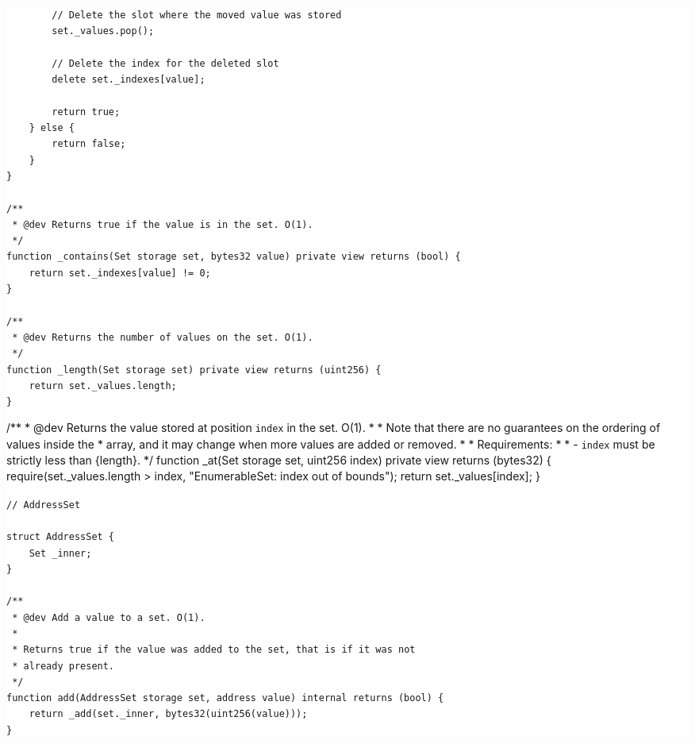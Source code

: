             // Delete the slot where the moved value was stored
            set._values.pop();

            // Delete the index for the deleted slot
            delete set._indexes[value];

            return true;
        } else {
            return false;
        }
    }

    /**
     * @dev Returns true if the value is in the set. O(1).
     */
    function _contains(Set storage set, bytes32 value) private view returns (bool) {
        return set._indexes[value] != 0;
    }

    /**
     * @dev Returns the number of values on the set. O(1).
     */
    function _length(Set storage set) private view returns (uint256) {
        return set._values.length;
    }

   /**
    * @dev Returns the value stored at position `index` in the set. O(1).
    *
    * Note that there are no guarantees on the ordering of values inside the
    * array, and it may change when more values are added or removed.
    *
    * Requirements:
    *
    * - `index` must be strictly less than {length}.
    */
    function _at(Set storage set, uint256 index) private view returns (bytes32) {
        require(set._values.length > index, "EnumerableSet: index out of bounds");
        return set._values[index];
    }

    // AddressSet

    struct AddressSet {
        Set _inner;
    }

    /**
     * @dev Add a value to a set. O(1).
     *
     * Returns true if the value was added to the set, that is if it was not
     * already present.
     */
    function add(AddressSet storage set, address value) internal returns (bool) {
        return _add(set._inner, bytes32(uint256(value)));
    }
